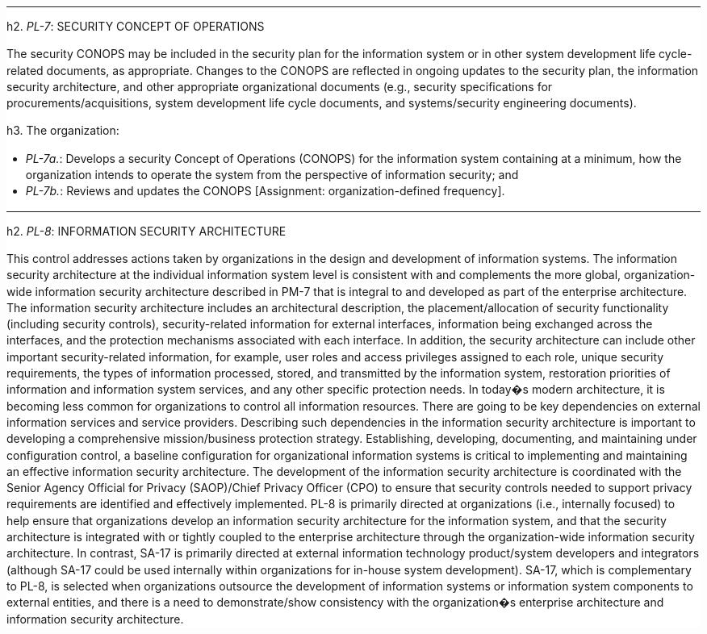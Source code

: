 
----


h2. *PL-7*: SECURITY CONCEPT OF OPERATIONS

The security CONOPS may be included in the security plan for the information system or in other system development life cycle-related documents, as appropriate. Changes to the CONOPS are reflected in ongoing updates to the security plan, the information security architecture, and other appropriate organizational documents (e.g., security specifications for procurements/acquisitions, system development life cycle documents, and systems/security engineering documents).


h3. The organization:

* *PL-7a.*: Develops a security Concept of Operations (CONOPS) for the information system containing at a minimum, how the organization intends to operate the system from the perspective of information security; and
* *PL-7b.*: Reviews and updates the CONOPS [Assignment: organization-defined frequency].


----


h2. *PL-8*: INFORMATION SECURITY ARCHITECTURE

This control addresses actions taken by organizations in the design and development of information systems. The information security architecture at the individual information system level is consistent with and complements the more global, organization-wide information security architecture described in PM-7 that is integral to and developed as part of the enterprise architecture. The information security architecture includes an architectural description, the placement/allocation of security functionality (including security controls), security-related information for external interfaces, information being exchanged across the interfaces, and the protection mechanisms associated with each interface. In addition, the security architecture can include other important security-related information, for example, user roles and access privileges assigned to each role, unique security requirements, the types of information processed, stored, and transmitted by the information system, restoration priorities of information and information system services, and any other specific protection needs.
In today�s modern architecture, it is becoming less common for organizations to control all information resources. There are going to be key dependencies on external information services and service providers. Describing such dependencies in the information security architecture is important to developing a comprehensive mission/business protection strategy. Establishing, developing, documenting, and maintaining under configuration control, a baseline configuration for organizational information systems is critical to implementing and maintaining an effective information security architecture. The development of the information security architecture is coordinated with the Senior Agency Official for Privacy (SAOP)/Chief Privacy Officer (CPO) to ensure that security controls needed to support privacy requirements are identified and effectively implemented. PL-8 is primarily directed at organizations (i.e., internally focused) to help ensure that organizations develop an information security architecture for the information system, and that the security architecture is integrated with or tightly coupled to the enterprise architecture through the organization-wide information security architecture. In contrast, SA-17 is primarily directed at external information technology product/system developers and integrators (although SA-17 could be used internally within organizations for in-house system development). SA-17, which is complementary to PL-8, is selected when organizations outsource the development of information systems or information system components to external entities, and there is a need to demonstrate/show consistency with the organization�s enterprise architecture and information security architecture.
